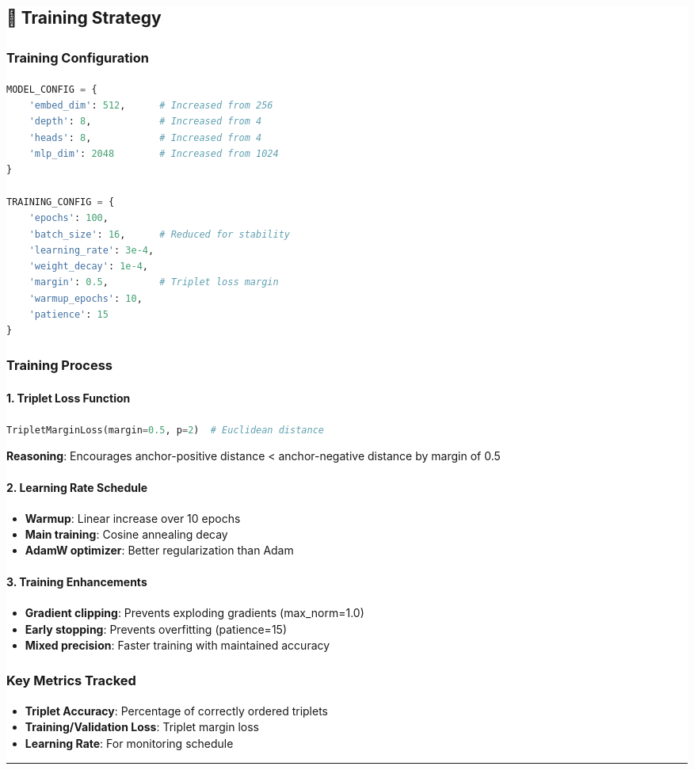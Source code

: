 
## 🎯 Training Strategy

### Training Configuration

```python
MODEL_CONFIG = {
    'embed_dim': 512,      # Increased from 256
    'depth': 8,            # Increased from 4
    'heads': 8,            # Increased from 4
    'mlp_dim': 2048        # Increased from 1024
}

TRAINING_CONFIG = {
    'epochs': 100,
    'batch_size': 16,      # Reduced for stability
    'learning_rate': 3e-4,
    'weight_decay': 1e-4,
    'margin': 0.5,         # Triplet loss margin
    'warmup_epochs': 10,
    'patience': 15
}
```

### Training Process

#### 1. **Triplet Loss Function**

```python
TripletMarginLoss(margin=0.5, p=2)  # Euclidean distance
```

**Reasoning**: Encourages anchor-positive distance < anchor-negative distance by margin of 0.5

#### 2. **Learning Rate Schedule**

- **Warmup**: Linear increase over 10 epochs
- **Main training**: Cosine annealing decay
- **AdamW optimizer**: Better regularization than Adam

#### 3. **Training Enhancements**

- **Gradient clipping**: Prevents exploding gradients (max_norm=1.0)
- **Early stopping**: Prevents overfitting (patience=15)
- **Mixed precision**: Faster training with maintained accuracy

### Key Metrics Tracked

- **Triplet Accuracy**: Percentage of correctly ordered triplets
- **Training/Validation Loss**: Triplet margin loss
- **Learning Rate**: For monitoring schedule

---
